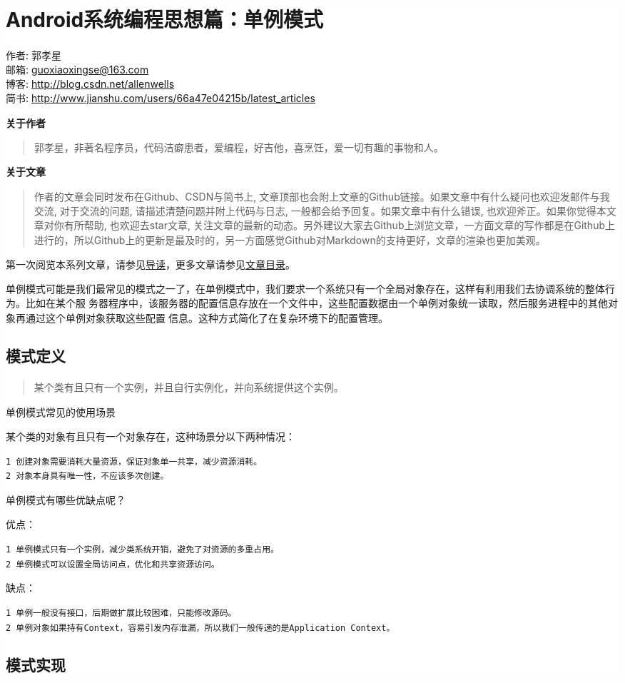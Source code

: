 # Android系统编程思想篇：单例模式

作者: 郭孝星  
邮箱: guoxiaoxingse@163.com  
博客: http://blog.csdn.net/allenwells   
简书: http://www.jianshu.com/users/66a47e04215b/latest_articles  

**关于作者**

>郭孝星，非著名程序员，代码洁癖患者，爱编程，好吉他，喜烹饪，爱一切有趣的事物和人。

**关于文章**

>作者的文章会同时发布在Github、CSDN与简书上, 文章顶部也会附上文章的Github链接。如果文章中有什么疑问也欢迎发邮件与我交流, 对于交流的问题, 请描述清楚问题并附上代码与日志, 一般都会给予回复。如果文章中有什么错误, 也欢迎斧正。如果你觉得本文章对你有所帮助, 也欢迎去star文章, 关注文章的最新的动态。另外建议大家去Github上浏览文章，一方面文章的写作都是在Github上进行的，所以Github上的更新是最及时的，另一方面感觉Github对Markdown的支持更好，文章的渲染也更加美观。

第一次阅览本系列文章，请参见[导读](https://github.com/guoxiaoxing/android-open-source-project-analysis/blob/master/doc/导读.md)，更多文章请参见[文章目录](https://github.com/guoxiaoxing/android-open-source-project-analysis/blob/master/README.md)。

单例模式可能是我们最常见的模式之一了，在单例模式中，我们要求一个系统只有一个全局对象存在，这样有利用我们去协调系统的整体行为。比如在某个服
务器程序中，该服务器的配置信息存放在一个文件中，这些配置数据由一个单例对象统一读取，然后服务进程中的其他对象再通过这个单例对象获取这些配置
信息。这种方式简化了在复杂环境下的配置管理。


## 模式定义

> 某个类有且只有一个实例，并且自行实例化，并向系统提供这个实例。


单例模式常见的使用场景

某个类的对象有且只有一个对象存在，这种场景分以下两种情况：

```
1 创建对象需要消耗大量资源，保证对象单一共享，减少资源消耗。
2 对象本身具有唯一性，不应该多次创建。
```

单例模式有哪些优缺点呢？

优点：

```
1 单例模式只有一个实例，减少类系统开销，避免了对资源的多重占用。
2 单例模式可以设置全局访问点，优化和共享资源访问。
```

缺点：

```
1 单例一般没有接口，后期做扩展比较困难，只能修改源码。
2 单例对象如果持有Context，容易引发内存泄漏，所以我们一般传递的是Application Context。
```
## 模式实现
